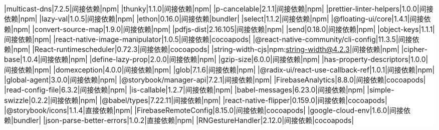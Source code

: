 |multicast-dns|7.2.5|间接依赖|npm|
|thunky|1.1.0|间接依赖|npm|
|p-cancelable|2.1.1|间接依赖|npm|
|prettier-linter-helpers|1.0.0|间接依赖|npm|
|lazy-val|1.0.5|间接依赖|npm|
|ethon|0.16.0|间接依赖|bundler|
|select|1.1.2|间接依赖|npm|
|@floating-ui/core|1.4.1|间接依赖|npm|
|convert-source-map|1.9.0|间接依赖|npm|
|pdfjs-dist|2.16.105|间接依赖|npm|
|send|0.18.0|间接依赖|npm|
|object-keys|1.1.1|间接依赖|npm|
|react-native-image-manipulator|1.0.5|间接依赖|cocoapods|
|@react-native-community/cli-config|11.3.5|间接依赖|npm|
|React-runtimescheduler|0.72.3|间接依赖|cocoapods|
|string-width-cjs|npm:string-width@4.2.3|间接依赖|npm|
|cipher-base|1.0.4|间接依赖|npm|
|define-lazy-prop|2.0.0|间接依赖|npm|
|gzip-size|6.0.0|间接依赖|npm|
|has-property-descriptors|1.0.0|间接依赖|npm|
|domexception|4.0.0|间接依赖|npm|
|glob|7.1.6|间接依赖|npm|
|@radix-ui/react-use-callback-ref|1.0.1|间接依赖|npm|
|global-agent|3.0.0|间接依赖|npm|
|@storybook/manager-api|7.2.1|间接依赖|npm|
|FirebaseAnalytics|8.8.0|间接依赖|cocoapods|
|read-config-file|6.3.2|间接依赖|npm|
|is-callable|1.2.7|间接依赖|npm|
|babel-messages|6.23.0|间接依赖|npm|
|simple-swizzle|0.2.2|间接依赖|npm|
|@babel/types|7.22.11|间接依赖|npm|
|react-native-flipper|0.159.0|间接依赖|cocoapods|
|@storybook/icons|1.1.4|直接依赖|npm|
|FirebaseRemoteConfig|8.15.0|间接依赖|cocoapods|
|google-cloud-env|1.6.0|间接依赖|bundler|
|json-parse-better-errors|1.0.2|直接依赖|npm|
|RNGestureHandler|2.12.0|间接依赖|cocoapods|